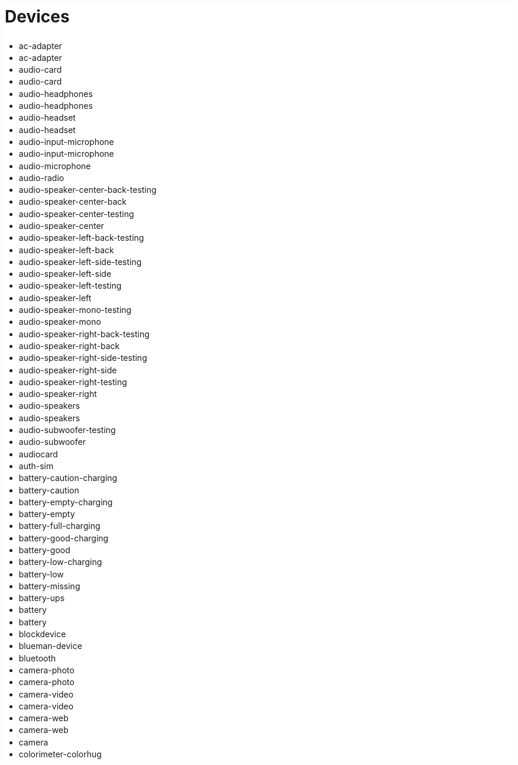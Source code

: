# Devices

- ac-adapter
- ac-adapter
- audio-card
- audio-card
- audio-headphones
- audio-headphones
- audio-headset
- audio-headset
- audio-input-microphone
- audio-input-microphone
- audio-microphone
- audio-radio
- audio-speaker-center-back-testing
- audio-speaker-center-back
- audio-speaker-center-testing
- audio-speaker-center
- audio-speaker-left-back-testing
- audio-speaker-left-back
- audio-speaker-left-side-testing
- audio-speaker-left-side
- audio-speaker-left-testing
- audio-speaker-left
- audio-speaker-mono-testing
- audio-speaker-mono
- audio-speaker-right-back-testing
- audio-speaker-right-back
- audio-speaker-right-side-testing
- audio-speaker-right-side
- audio-speaker-right-testing
- audio-speaker-right
- audio-speakers
- audio-speakers
- audio-subwoofer-testing
- audio-subwoofer
- audiocard
- auth-sim
- battery-caution-charging
- battery-caution
- battery-empty-charging
- battery-empty
- battery-full-charging
- battery-good-charging
- battery-good
- battery-low-charging
- battery-low
- battery-missing
- battery-ups
- battery
- battery
- blockdevice
- blueman-device
- bluetooth
- camera-photo
- camera-photo
- camera-video
- camera-video
- camera-web
- camera-web
- camera
- colorimeter-colorhug